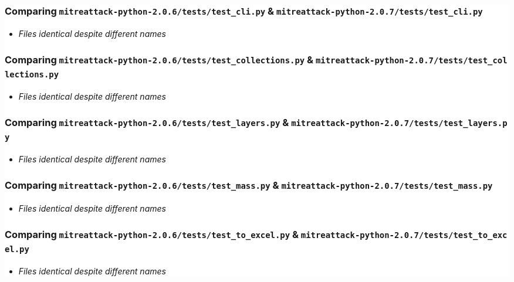 ### Comparing `mitreattack-python-2.0.6/tests/test_cli.py` & `mitreattack-python-2.0.7/tests/test_cli.py`

 * *Files identical despite different names*

### Comparing `mitreattack-python-2.0.6/tests/test_collections.py` & `mitreattack-python-2.0.7/tests/test_collections.py`

 * *Files identical despite different names*

### Comparing `mitreattack-python-2.0.6/tests/test_layers.py` & `mitreattack-python-2.0.7/tests/test_layers.py`

 * *Files identical despite different names*

### Comparing `mitreattack-python-2.0.6/tests/test_mass.py` & `mitreattack-python-2.0.7/tests/test_mass.py`

 * *Files identical despite different names*

### Comparing `mitreattack-python-2.0.6/tests/test_to_excel.py` & `mitreattack-python-2.0.7/tests/test_to_excel.py`

 * *Files identical despite different names*

